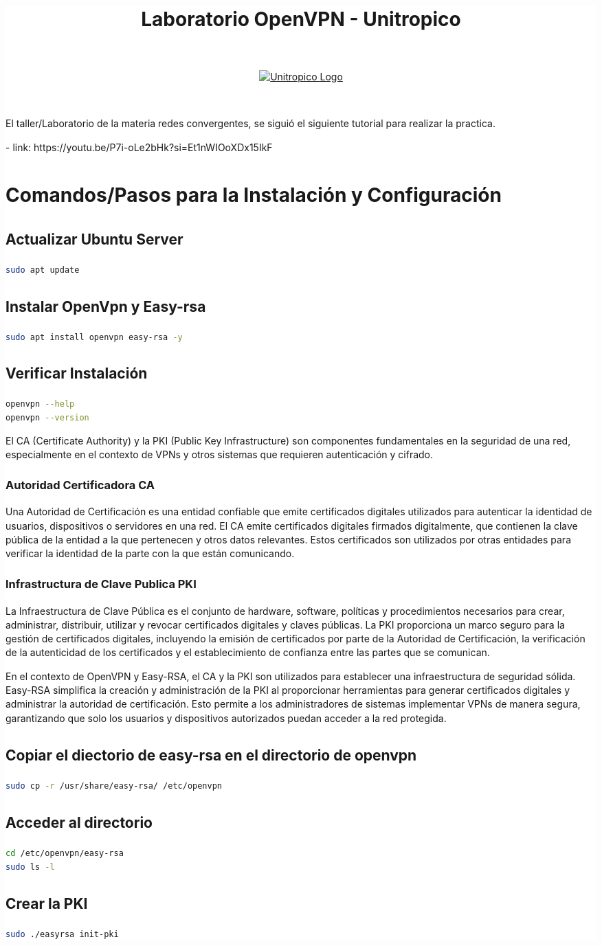 <h1 align="center" >Laboratorio OpenVPN - Unitropico</h1></br>
<p align="center"><a href="https://unitropico.edu.co" target="_blank"><img src="https://i.postimg.cc/GtJMcSLD/LOGO-1024x601.png" width=35% alt="Unitropico Logo"></a></p></br>
<p>El taller/Laboratorio de la materia redes convergentes, se siguió el siguiente tutorial para realizar la practica.</p>
- link: https://youtu.be/P7i-oLe2bHk?si=Et1nWIOoXDx15IkF

# Comandos/Pasos para la Instalación y Configuración 

## Actualizar Ubuntu Server
``` bash
sudo apt update
```
## Instalar OpenVpn y Easy-rsa
``` bash
sudo apt install openvpn easy-rsa -y
```
## Verificar Instalación
``` bash
openvpn --help
openvpn --version
```

El CA (Certificate Authority) y la PKI (Public Key Infrastructure) son componentes fundamentales en la seguridad de una red, especialmente en el contexto de VPNs y otros sistemas que requieren autenticación y cifrado.

### Autoridad Certificadora CA
Una Autoridad de Certificación es una entidad confiable que emite certificados digitales utilizados para autenticar la identidad de usuarios, dispositivos o servidores en una red. El CA emite certificados digitales firmados digitalmente, que contienen la clave pública de la entidad a la que pertenecen y otros datos relevantes. Estos certificados son utilizados por otras entidades para verificar la identidad de la parte con la que están comunicando.

### Infrastructura de Clave Publica PKI
La Infraestructura de Clave Pública es el conjunto de hardware, software, políticas y procedimientos necesarios para crear, administrar, distribuir, utilizar y revocar certificados digitales y claves públicas. La PKI proporciona un marco seguro para la gestión de certificados digitales, incluyendo la emisión de certificados por parte de la Autoridad de Certificación, la verificación de la autenticidad de los certificados y el establecimiento de confianza entre las partes que se comunican.

En el contexto de OpenVPN y Easy-RSA, el CA y la PKI son utilizados para establecer una infraestructura de seguridad sólida. Easy-RSA simplifica la creación y administración de la PKI al proporcionar herramientas para generar certificados digitales y administrar la autoridad de certificación. Esto permite a los administradores de sistemas implementar VPNs de manera segura, garantizando que solo los usuarios y dispositivos autorizados puedan acceder a la red protegida.

## Copiar el diectorio de easy-rsa en el directorio de openvpn
``` bash
sudo cp -r /usr/share/easy-rsa/ /etc/openvpn
```
## Acceder al directorio
``` bash
cd /etc/openvpn/easy-rsa
sudo ls -l
```
## Crear la PKI
``` bash
sudo ./easyrsa init-pki
```